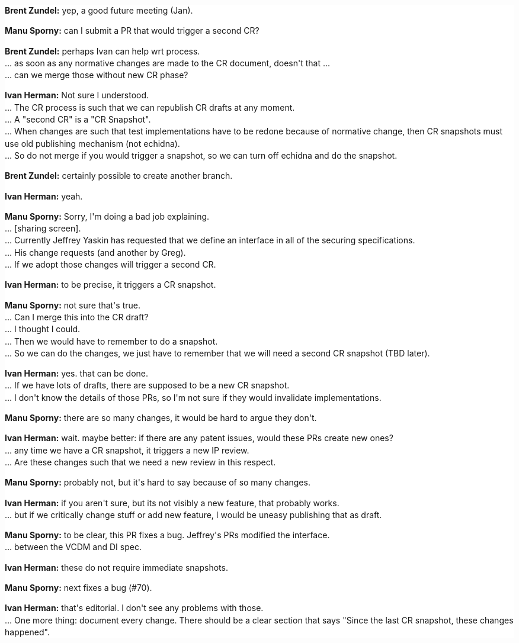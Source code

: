 **Brent Zundel:** yep, a good future meeting (Jan).  

**Manu Sporny:** can I submit a PR that would trigger a second CR?  

**Brent Zundel:** perhaps Ivan can help wrt process.  
… as soon as any normative changes are made to the CR document, doesn't that ...  
… can we merge those without new CR phase?  

**Ivan Herman:** Not sure I understood.  
… The CR process is such that we can republish CR drafts at any moment.  
… A "second CR" is a "CR Snapshot".  
… When changes are such that test implementations have to be redone because of normative change, then CR snapshots must use old publishing mechanism (not echidna).  
… So do not merge if you would trigger a snapshot, so we can turn off echidna and do the snapshot.  

**Brent Zundel:** certainly possible to create another branch.  

**Ivan Herman:** yeah.  

**Manu Sporny:** Sorry, I'm doing a bad job explaining.  
… [sharing screen].  
… Currently Jeffrey Yaskin has requested that we define an interface in all of the securing specifications.  
… His change requests (and another by Greg).  
… If we adopt those changes will trigger a second CR.  

**Ivan Herman:** to be precise, it triggers a CR snapshot.  

**Manu Sporny:** not sure that's true.  
… Can I merge this into the CR draft?  
… I thought I could.  
… Then we would have to remember to do a snapshot.  
… So we can do the changes, we just have to remember that we will need a second CR snapshot (TBD later).  

**Ivan Herman:** yes. that can be done.  
… If we have lots of drafts, there are supposed to be a new CR snapshot.  
… I don't know the details of those PRs, so I'm not sure if they would invalidate implementations.  

**Manu Sporny:** there are so many changes, it would be hard to argue they don't.  

**Ivan Herman:** wait. maybe better: if there are any patent issues, would these PRs create new ones?  
… any time we have a CR snapshot, it triggers a new IP review.  
… Are these changes such that we need a new review in this respect.  

**Manu Sporny:** probably not, but it's hard to say because of so many changes.  

**Ivan Herman:** if you aren't sure, but its not visibly a new feature, that probably works.  
… but if we critically change stuff or add new feature, I would be uneasy publishing that as draft.  

**Manu Sporny:** to be clear, this PR fixes a bug. Jeffrey's PRs modified the interface.  
… between the VCDM and DI spec.  

**Ivan Herman:** these do not require immediate snapshots.  

**Manu Sporny:** next fixes a bug (#70).  

**Ivan Herman:** that's editorial. I don't see any problems with those.  
… One more thing: document every change. There should be a clear section that says "Since the last CR snapshot, these changes happened".  
